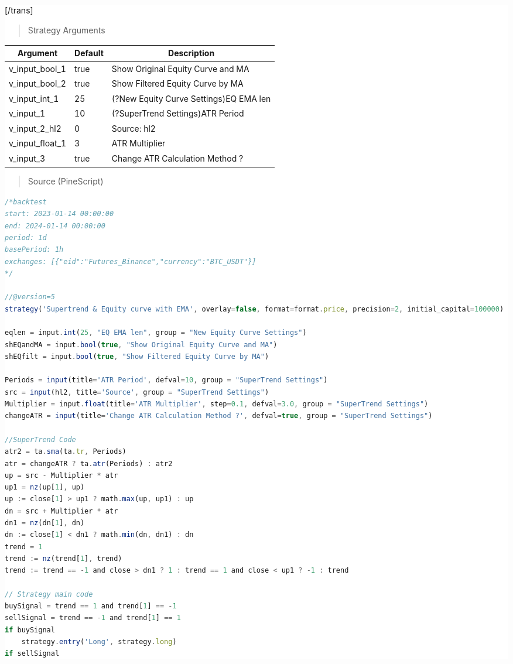 [/trans]

> Strategy Arguments



|Argument|Default|Description|
|----|----|----|
|v_input_bool_1|true|Show Original Equity Curve and MA|
|v_input_bool_2|true|Show Filtered Equity Curve by MA|
|v_input_int_1|25|(?New Equity Curve Settings)EQ EMA len|
|v_input_1|10|(?SuperTrend Settings)ATR Period|
|v_input_2_hl2|0|Source: hl2|high|low|open|close|hlc3|hlcc4|ohlc4|
|v_input_float_1|3|ATR Multiplier|
|v_input_3|true|Change ATR Calculation Method ?|


> Source (PineScript)

``` javascript
/*backtest
start: 2023-01-14 00:00:00
end: 2024-01-14 00:00:00
period: 1d
basePeriod: 1h
exchanges: [{"eid":"Futures_Binance","currency":"BTC_USDT"}]
*/

//@version=5
strategy('Supertrend & Equity curve with EMA', overlay=false, format=format.price, precision=2, initial_capital=100000)

eqlen = input.int(25, "EQ EMA len", group = "New Equity Curve Settings")
shEQandMA = input.bool(true, "Show Original Equity Curve and MA")
shEQfilt = input.bool(true, "Show Filtered Equity Curve by MA")

Periods = input(title='ATR Period', defval=10, group = "SuperTrend Settings")
src = input(hl2, title='Source', group = "SuperTrend Settings")
Multiplier = input.float(title='ATR Multiplier', step=0.1, defval=3.0, group = "SuperTrend Settings")
changeATR = input(title='Change ATR Calculation Method ?', defval=true, group = "SuperTrend Settings")

//SuperTrend Code
atr2 = ta.sma(ta.tr, Periods)
atr = changeATR ? ta.atr(Periods) : atr2
up = src - Multiplier * atr
up1 = nz(up[1], up)
up := close[1] > up1 ? math.max(up, up1) : up
dn = src + Multiplier * atr
dn1 = nz(dn[1], dn)
dn := close[1] < dn1 ? math.min(dn, dn1) : dn
trend = 1
trend := nz(trend[1], trend)
trend := trend == -1 and close > dn1 ? 1 : trend == 1 and close < up1 ? -1 : trend

// Strategy main code
buySignal = trend == 1 and trend[1] == -1
sellSignal = trend == -1 and trend[1] == 1
if buySignal
    strategy.entry('Long', strategy.long)
if sellSignal
```